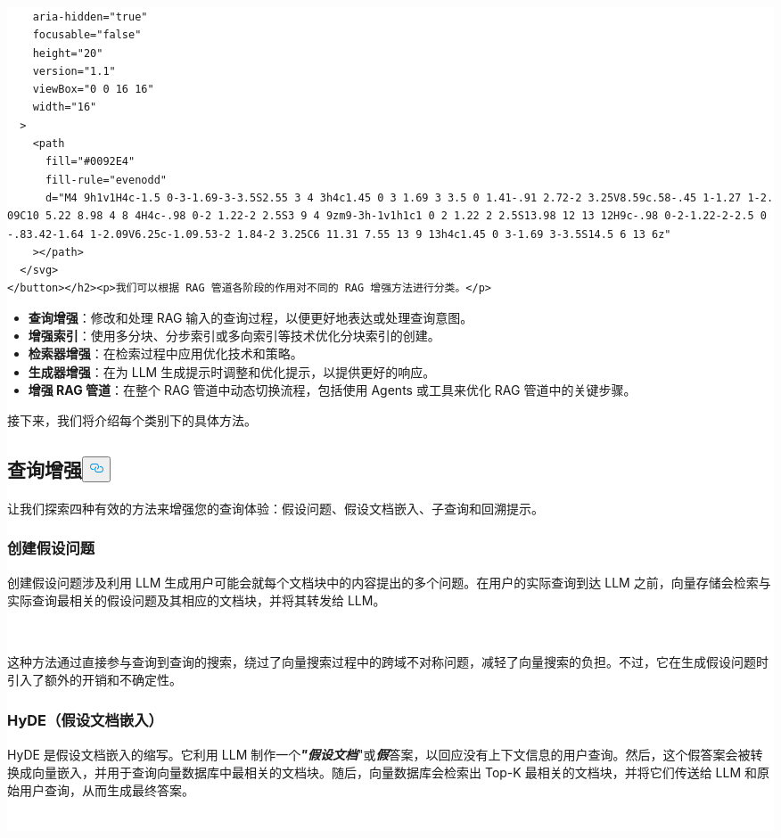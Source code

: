         aria-hidden="true"
        focusable="false"
        height="20"
        version="1.1"
        viewBox="0 0 16 16"
        width="16"
      >
        <path
          fill="#0092E4"
          fill-rule="evenodd"
          d="M4 9h1v1H4c-1.5 0-3-1.69-3-3.5S2.55 3 4 3h4c1.45 0 3 1.69 3 3.5 0 1.41-.91 2.72-2 3.25V8.59c.58-.45 1-1.27 1-2.09C10 5.22 8.98 4 8 4H4c-.98 0-2 1.22-2 2.5S3 9 4 9zm9-3h-1v1h1c1 0 2 1.22 2 2.5S13.98 12 13 12H9c-.98 0-2-1.22-2-2.5 0-.83.42-1.64 1-2.09V6.25c-1.09.53-2 1.84-2 3.25C6 11.31 7.55 13 9 13h4c1.45 0 3-1.69 3-3.5S14.5 6 13 6z"
        ></path>
      </svg>
    </button></h2><p>我们可以根据 RAG 管道各阶段的作用对不同的 RAG 增强方法进行分类。</p>
<ul>
<li><strong>查询增强</strong>：修改和处理 RAG 输入的查询过程，以便更好地表达或处理查询意图。</li>
<li><strong>增强索引</strong>：使用多分块、分步索引或多向索引等技术优化分块索引的创建。</li>
<li><strong>检索器增强</strong>：在检索过程中应用优化技术和策略。</li>
<li><strong>生成器增强</strong>：在为 LLM 生成提示时调整和优化提示，以提供更好的响应。</li>
<li><strong>增强 RAG 管道</strong>：在整个 RAG 管道中动态切换流程，包括使用 Agents 或工具来优化 RAG 管道中的关键步骤。</li>
</ul>
<p>接下来，我们将介绍每个类别下的具体方法。</p>
<h2 id="Query-Enhancement" class="common-anchor-header">查询增强<button data-href="#Query-Enhancement" class="anchor-icon" translate="no">
      <svg translate="no"
        aria-hidden="true"
        focusable="false"
        height="20"
        version="1.1"
        viewBox="0 0 16 16"
        width="16"
      >
        <path
          fill="#0092E4"
          fill-rule="evenodd"
          d="M4 9h1v1H4c-1.5 0-3-1.69-3-3.5S2.55 3 4 3h4c1.45 0 3 1.69 3 3.5 0 1.41-.91 2.72-2 3.25V8.59c.58-.45 1-1.27 1-2.09C10 5.22 8.98 4 8 4H4c-.98 0-2 1.22-2 2.5S3 9 4 9zm9-3h-1v1h1c1 0 2 1.22 2 2.5S13.98 12 13 12H9c-.98 0-2-1.22-2-2.5 0-.83.42-1.64 1-2.09V6.25c-1.09.53-2 1.84-2 3.25C6 11.31 7.55 13 9 13h4c1.45 0 3-1.69 3-3.5S14.5 6 13 6z"
        ></path>
      </svg>
    </button></h2><p>让我们探索四种有效的方法来增强您的查询体验：假设问题、假设文档嵌入、子查询和回溯提示。</p>
<h3 id="Creating-Hypothetical-Questions" class="common-anchor-header">创建假设问题</h3><p>创建假设问题涉及利用 LLM 生成用户可能会就每个文档块中的内容提出的多个问题。在用户的实际查询到达 LLM 之前，向量存储会检索与实际查询最相关的假设问题及其相应的文档块，并将其转发给 LLM。</p>
<p>
  <span class="img-wrapper">
    <img translate="no" src="/docs/v2.5.x/assets/advanced_rag/hypothetical_question.png" alt="" class="doc-image" id="" />
    <span></span>
  </span>
</p>
<p>这种方法通过直接参与查询到查询的搜索，绕过了向量搜索过程中的跨域不对称问题，减轻了向量搜索的负担。不过，它在生成假设问题时引入了额外的开销和不确定性。</p>
<h3 id="HyDE-Hypothetical-Document-Embeddings" class="common-anchor-header">HyDE（假设文档嵌入）</h3><p>HyDE 是假设文档嵌入的缩写。它利用 LLM 制作一个<strong><em>&quot;假设文档</em></strong>&quot;或<strong><em>假</em></strong>答案，以回应没有上下文信息的用户查询。然后，这个假答案会被转换成向量嵌入，并用于查询向量数据库中最相关的文档块。随后，向量数据库会检索出 Top-K 最相关的文档块，并将它们传送给 LLM 和原始用户查询，从而生成最终答案。</p>
<p>
  <span class="img-wrapper">
    <img translate="no" src="/docs/v2.5.x/assets/advanced_rag/hyde.png" alt="" class="doc-image" id="" />
    <span></span>